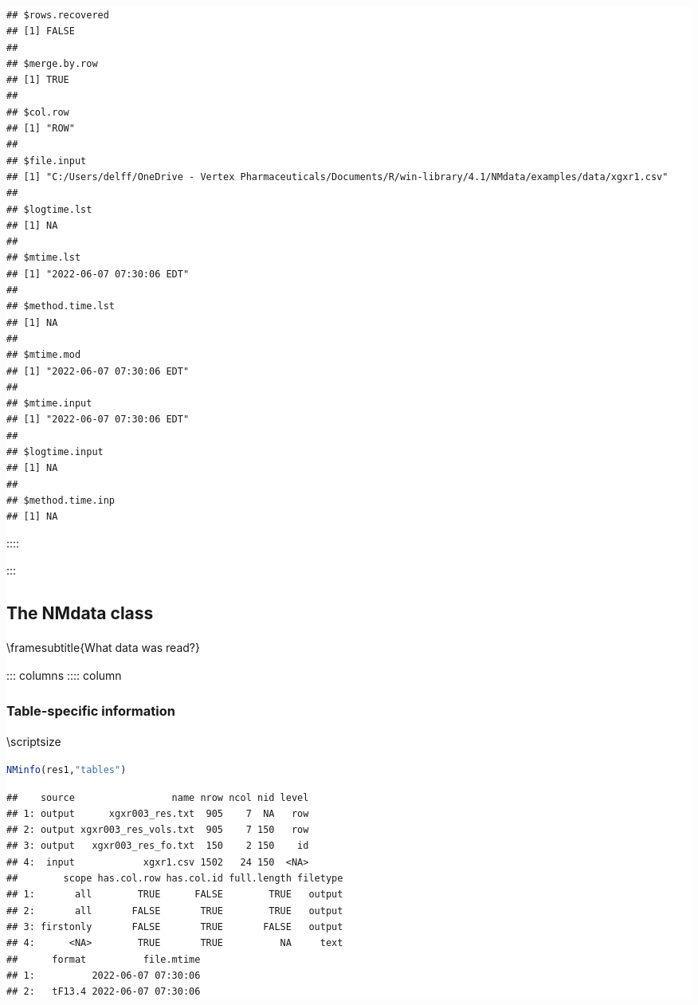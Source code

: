 ```
## $rows.recovered
## [1] FALSE
## 
## $merge.by.row
## [1] TRUE
## 
## $col.row
## [1] "ROW"
## 
## $file.input
## [1] "C:/Users/delff/OneDrive - Vertex Pharmaceuticals/Documents/R/win-library/4.1/NMdata/examples/data/xgxr1.csv"
## 
## $logtime.lst
## [1] NA
## 
## $mtime.lst
## [1] "2022-06-07 07:30:06 EDT"
## 
## $method.time.lst
## [1] NA
## 
## $mtime.mod
## [1] "2022-06-07 07:30:06 EDT"
## 
## $mtime.input
## [1] "2022-06-07 07:30:06 EDT"
## 
## $logtime.input
## [1] NA
## 
## $method.time.inp
## [1] NA
```
::::

:::

## The NMdata class
\framesubtitle{What data was read?}

::: columns
:::: column
### Table-specific information
\scriptsize

```r
NMinfo(res1,"tables")
```

```
##    source                 name nrow ncol nid level
## 1: output      xgxr003_res.txt  905    7  NA   row
## 2: output xgxr003_res_vols.txt  905    7 150   row
## 3: output   xgxr003_res_fo.txt  150    2 150    id
## 4:  input            xgxr1.csv 1502   24 150  <NA>
##        scope has.col.row has.col.id full.length filetype
## 1:       all        TRUE      FALSE        TRUE   output
## 2:       all       FALSE       TRUE        TRUE   output
## 3: firstonly       FALSE       TRUE       FALSE   output
## 4:      <NA>        TRUE       TRUE          NA     text
##      format          file.mtime
## 1:          2022-06-07 07:30:06
## 2:   tF13.4 2022-06-07 07:30:06
```